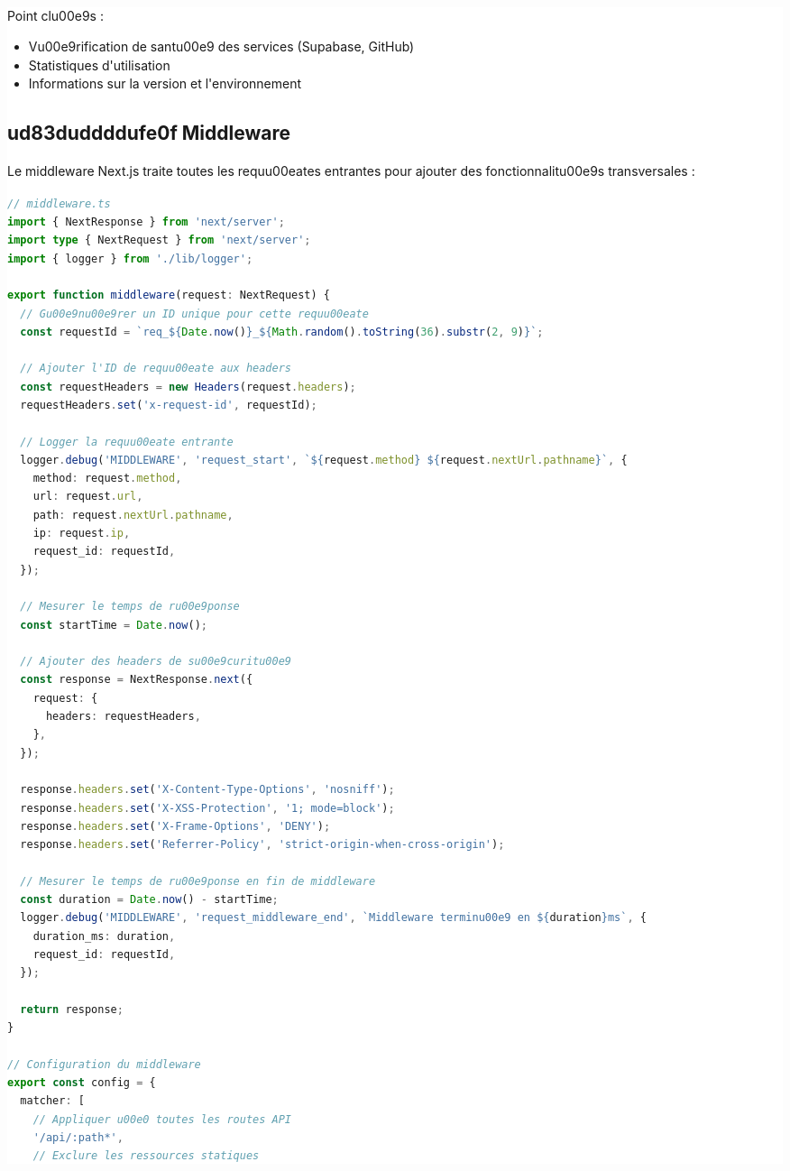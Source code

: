 Point clu00e9s :
- Vu00e9rification de santu00e9 des services (Supabase, GitHub)
- Statistiques d'utilisation
- Informations sur la version et l'environnement

## ud83duddddufe0f Middleware

Le middleware Next.js traite toutes les requu00eates entrantes pour ajouter des fonctionnalitu00e9s transversales :

```typescript
// middleware.ts
import { NextResponse } from 'next/server';
import type { NextRequest } from 'next/server';
import { logger } from './lib/logger';

export function middleware(request: NextRequest) {
  // Gu00e9nu00e9rer un ID unique pour cette requu00eate
  const requestId = `req_${Date.now()}_${Math.random().toString(36).substr(2, 9)}`;
  
  // Ajouter l'ID de requu00eate aux headers
  const requestHeaders = new Headers(request.headers);
  requestHeaders.set('x-request-id', requestId);
  
  // Logger la requu00eate entrante
  logger.debug('MIDDLEWARE', 'request_start', `${request.method} ${request.nextUrl.pathname}`, {
    method: request.method,
    url: request.url,
    path: request.nextUrl.pathname,
    ip: request.ip,
    request_id: requestId,
  });
  
  // Mesurer le temps de ru00e9ponse
  const startTime = Date.now();
  
  // Ajouter des headers de su00e9curitu00e9
  const response = NextResponse.next({
    request: {
      headers: requestHeaders,
    },
  });
  
  response.headers.set('X-Content-Type-Options', 'nosniff');
  response.headers.set('X-XSS-Protection', '1; mode=block');
  response.headers.set('X-Frame-Options', 'DENY');
  response.headers.set('Referrer-Policy', 'strict-origin-when-cross-origin');
  
  // Mesurer le temps de ru00e9ponse en fin de middleware
  const duration = Date.now() - startTime;
  logger.debug('MIDDLEWARE', 'request_middleware_end', `Middleware terminu00e9 en ${duration}ms`, {
    duration_ms: duration,
    request_id: requestId,
  });
  
  return response;
}

// Configuration du middleware
export const config = {
  matcher: [
    // Appliquer u00e0 toutes les routes API
    '/api/:path*',
    // Exclure les ressources statiques
```